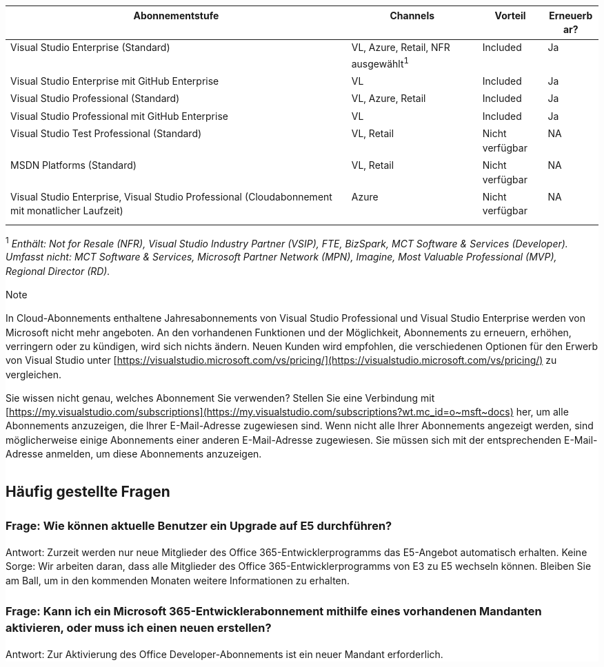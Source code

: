 | Abonnementstufe                                                 |     Channels                                            | Vorteil                                                          | Erneuerbar?    |
|--------------------------------------------------------------------|---------------------------------------------------------|------------------------------------------------------------------|---------------|
| Visual Studio Enterprise (Standard)   | VL, Azure, Retail, NFR ausgewählt<sup>1</sup> | Included      |  Ja          |
| Visual Studio Enterprise mit GitHub Enterprise  | VL | Included      |  Ja          |
| Visual Studio Professional (Standard) | VL, Azure, Retail                                       | Included                                                             |Ja         |
| Visual Studio Professional mit GitHub Enterprise | VL | Included     |Ja         |
| Visual Studio Test Professional (Standard)                         | VL, Retail                                              | Nicht verfügbar                                             |  NA         |
| MSDN Platforms (Standard)                                          | VL, Retail                                              | Nicht verfügbar                                              | NA         |
| Visual Studio Enterprise, Visual Studio Professional (Cloudabonnement mit monatlicher Laufzeit) | Azure                                       | Nicht verfügbar                                                           |NA|
||

<sup>1</sup> *Enthält:  Not for Resale (NFR), Visual Studio Industry Partner (VSIP), FTE, BizSpark, MCT Software & Services (Developer).  Umfasst nicht: MCT Software & Services, Microsoft Partner Network (MPN), Imagine, Most Valuable Professional (MVP), Regional Director (RD).*

> [!NOTE]
> In Cloud-Abonnements enthaltene Jahresabonnements von Visual Studio Professional und Visual Studio Enterprise werden von Microsoft nicht mehr angeboten. An den vorhandenen Funktionen und der Möglichkeit, Abonnements zu erneuern, erhöhen, verringern oder zu kündigen, wird sich nichts ändern. Neuen Kunden wird empfohlen, die verschiedenen Optionen für den Erwerb von Visual Studio unter [https://visualstudio.microsoft.com/vs/pricing/](https://visualstudio.microsoft.com/vs/pricing/) zu vergleichen.

Sie wissen nicht genau, welches Abonnement Sie verwenden?  Stellen Sie eine Verbindung mit [https://my.visualstudio.com/subscriptions](https://my.visualstudio.com/subscriptions?wt.mc_id=o~msft~docs) her, um alle Abonnements anzuzeigen, die Ihrer E-Mail-Adresse zugewiesen sind. Wenn nicht alle Ihrer Abonnements angezeigt werden, sind möglicherweise einige Abonnements einer anderen E-Mail-Adresse zugewiesen.  Sie müssen sich mit der entsprechenden E-Mail-Adresse anmelden, um diese Abonnements anzuzeigen.

## <a name="frequently-asked-questions"></a>Häufig gestellte Fragen
### <a name="q-how-do-current-users-upgrade-to-e5"></a>Frage: Wie können aktuelle Benutzer ein Upgrade auf E5 durchführen?
Antwort: Zurzeit werden nur neue Mitglieder des Office 365-Entwicklerprogramms das E5-Angebot automatisch erhalten. Keine Sorge: Wir arbeiten daran, dass alle Mitglieder des Office 365-Entwicklerprogramms von E3 zu E5 wechseln können. Bleiben Sie am Ball, um in den kommenden Monaten weitere Informationen zu erhalten.

### <a name="q-can-i-activate-a-microsoft-365-developer-subscription-using-an-existing-tenant-or-do-i-need-to-create-a-new-one"></a>Frage: Kann ich ein Microsoft 365-Entwicklerabonnement mithilfe eines vorhandenen Mandanten aktivieren, oder muss ich einen neuen erstellen?
Antwort: Zur Aktivierung des Office Developer-Abonnements ist ein neuer Mandant erforderlich.  
